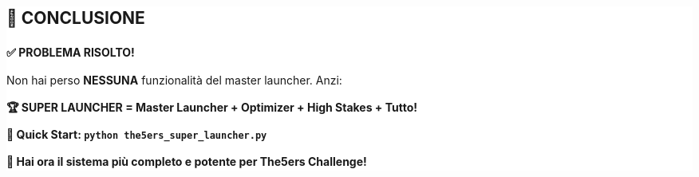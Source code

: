 
## 🎉 **CONCLUSIONE**

**✅ PROBLEMA RISOLTO!** 

Non hai perso **NESSUNA** funzionalità del master launcher. Anzi:

**🏆 SUPER LAUNCHER = Master Launcher + Optimizer + High Stakes + Tutto!**

**🚀 Quick Start: `python the5ers_super_launcher.py`**

**🎯 Hai ora il sistema più completo e potente per The5ers Challenge!**
